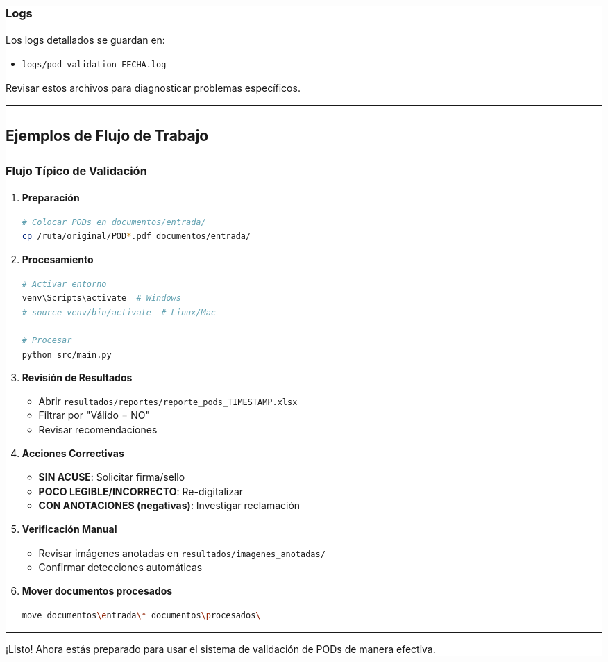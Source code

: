 ### Logs

Los logs detallados se guardan en:
- `logs/pod_validation_FECHA.log`

Revisar estos archivos para diagnosticar problemas específicos.

---

## Ejemplos de Flujo de Trabajo

### Flujo Típico de Validación

1. **Preparación**
   ```bash
   # Colocar PODs en documentos/entrada/
   cp /ruta/original/POD*.pdf documentos/entrada/
   ```

2. **Procesamiento**
   ```bash
   # Activar entorno
   venv\Scripts\activate  # Windows
   # source venv/bin/activate  # Linux/Mac
   
   # Procesar
   python src/main.py
   ```

3. **Revisión de Resultados**
   - Abrir `resultados/reportes/reporte_pods_TIMESTAMP.xlsx`
   - Filtrar por "Válido = NO"
   - Revisar recomendaciones

4. **Acciones Correctivas**
   - **SIN ACUSE**: Solicitar firma/sello
   - **POCO LEGIBLE/INCORRECTO**: Re-digitalizar
   - **CON ANOTACIONES (negativas)**: Investigar reclamación

5. **Verificación Manual**
   - Revisar imágenes anotadas en `resultados/imagenes_anotadas/`
   - Confirmar detecciones automáticas

6. **Mover documentos procesados**
   ```bash
   move documentos\entrada\* documentos\procesados\
   ```

---

¡Listo! Ahora estás preparado para usar el sistema de validación de PODs de manera efectiva.

